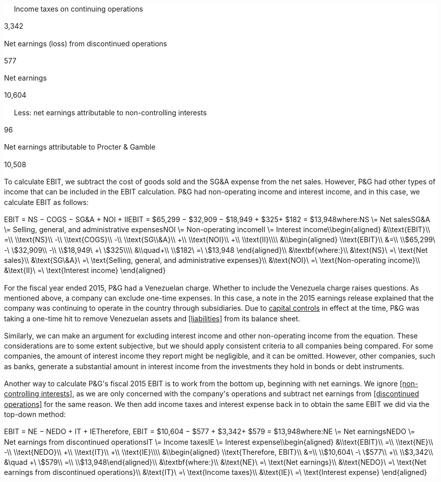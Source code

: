      Income taxes on continuing operations

3,342

Net earnings (loss) from discontinued operations

577

Net earnings

10,604

     Less: net earnings attributable to non-controlling interests

96

Net earnings attributable to Procter & Gamble

10,508

To calculate EBIT, we subtract the cost of goods sold and the SG&A expense from the net sales. However, P&G had other types of income that can be included in the EBIT calculation. P&G had non-operating income and interest income, and in this case, we calculate EBIT as follows:

EBIT \= NS − COGS − SG&A + NOI + IIEBIT \= $65,299 − $32,909 − $18,949 + $325+ $182 \= $13,948where:NS \= Net salesSG&A \= Selling, general, and administrative expensesNOI \= Non-operating incomeII \= Interest income\\begin{aligned} &\\text{EBIT}\\ =\\ \\text{NS}\\ -\\ \\text{COGS}\\ -\\ \\text{SG\\&A}\\ +\\ \\text{NOI}\\ +\\ \\text{II}\\\\ &\\begin{aligned} \\text{EBIT}\\ &=\\ \\$65,299\\ -\\ \\$32,909\\ -\\ \\$18,949\\ +\\ \\$325\\\\ &\\quad+\\ \\$182\\ =\\ \\$13,948 \\end{aligned}\\\\ &\\textbf{where:}\\\\ &\\text{NS}\\ =\\ \\text{Net sales}\\\\ &\\text{SG\\&A}\\ =\\ \\text{Selling, general, and administrative expenses}\\\\ &\\text{NOI}\\ =\\ \\text{Non-operating income}\\\\ &\\text{II}\\ =\\ \\text{Interest income} \\end{aligned}

For the fiscal year ended 2015, P&G had a Venezuelan charge. Whether to include the Venezuela charge raises questions. As mentioned above, a company can exclude one-time expenses. In this case, a note in the 2015 earnings release explained that the company was continuing to operate in the country through subsidiaries. Due to [capital controls](https://www.investopedia.com/terms/c/capital_conrol.asp) in effect at the time, P&G was taking a one-time hit to remove Venezuelan assets and [[liabilities]](https://www.investopedia.com/terms/l/liability.asp) from its balance sheet.

Similarly, we can make an argument for excluding interest income and other non-operating income from the equation. These considerations are to some extent subjective, but we should apply consistent criteria to all companies being compared. For some companies, the amount of interest income they report might be negligible, and it can be omitted. However, other companies, such as banks, generate a substantial amount in interest income from the investments they hold in bonds or debt instruments.

Another way to calculate P&G's fiscal 2015 EBIT is to work from the bottom up, beginning with net earnings. We ignore [[non-controlling interests]](https://www.investopedia.com/terms/n/noncontrolling_interest.asp), as we are only concerned with the company's operations and subtract net earnings from [[discontinued operations]](https://www.investopedia.com/terms/d/discontinued-operations.asp) for the same reason. We then add income taxes and interest expense back in to obtain the same EBIT we did via the top-down method:

EBIT \= NE − NEDO + IT + IETherefore, EBIT \= $10,604 − $577 + $3,342+ $579 \= $13,948where:NE \= Net earningsNEDO \= Net earnings from discontinued operationsIT \= Income taxesIE \= Interest expense\\begin{aligned} &\\text{EBIT}\\ =\\ \\text{NE}\\ -\\ \\text{NEDO}\\ +\\ \\text{IT}\\ +\\ \\text{IE}\\\\ &\\begin{aligned} \\text{Therefore, EBIT}\\ &=\\ \\$10,604\\ -\\ \\$577\\ +\\ \\$3,342\\\\ &\\quad +\\ \\$579\\ =\\ \\$13,948\\end{aligned}\\\\ &\\textbf{where:}\\\\ &\\text{NE}\\ =\\ \\text{Net earnings}\\\\ &\\text{NEDO}\\ =\\ \\text{Net earnings from discontinued operations}\\\\ &\\text{IT}\\ =\\ \\text{Income taxes}\\\\ &\\text{IE}\\ =\\ \\text{Interest expense} \\end{aligned}
